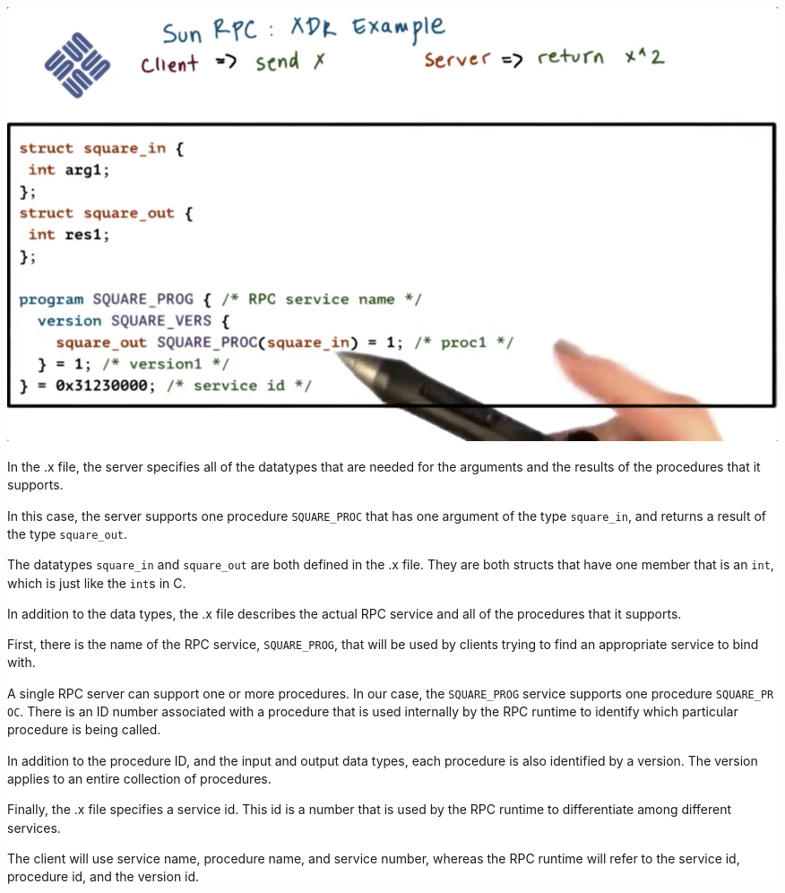 ![](assets/a4a18edb-56e6-44b3-975a-e6408f565b64.png)

In the .x file, the server specifies all of the datatypes that are needed for the arguments and the results of the procedures that it supports.

In this case, the server supports one procedure `SQUARE_PROC` that has one argument of the type `square_in`, and returns a result of the type `square_out`.

The datatypes `square_in` and `square_out` are both defined in the .x file. They are both structs that have one member that is an `int`, which is just like the `int`s in C.

In addition to the data types, the .x file describes the actual RPC service and all of the procedures that it supports.

First, there is the name of the RPC service, `SQUARE_PROG`, that will be used by clients trying to find an appropriate service to bind with.

A single RPC server can support one or more procedures. In our case, the `SQUARE_PROG` service supports one procedure `SQUARE_PROC`. There is an ID number associated with a procedure that is used internally by the RPC runtime to identify which particular procedure is being called.

In addition to the procedure ID, and the input and output data types, each procedure is also identified by a version. The version applies to an entire collection of procedures.

Finally, the .x file specifies a service id. This id is a number that is used by the RPC runtime to differentiate among different services.

The client will use service name, procedure name, and service number, whereas the RPC runtime will refer to the service id, procedure id, and the version id.
